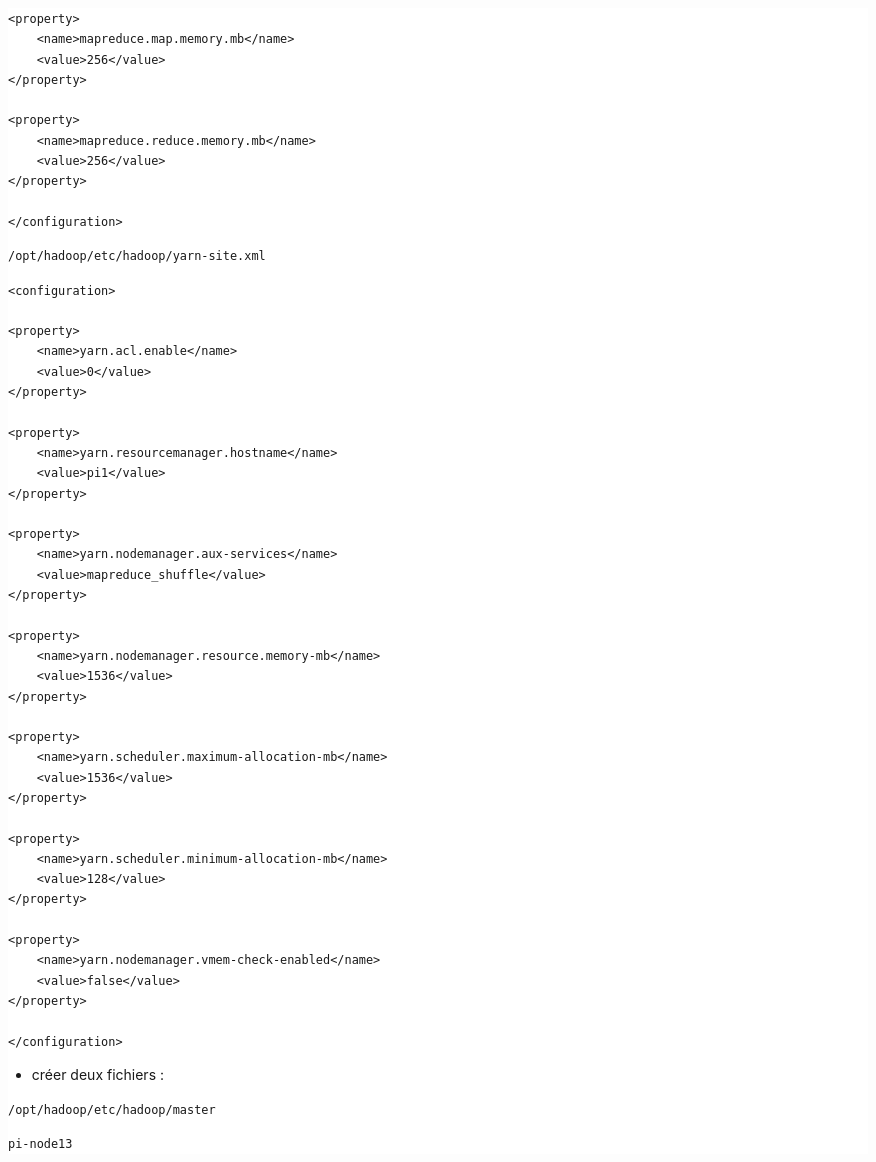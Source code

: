 	<property>
		<name>mapreduce.map.memory.mb</name>
		<value>256</value>
	</property>

	<property>
		<name>mapreduce.reduce.memory.mb</name>
		<value>256</value>
	</property>

    </configuration>

`/opt/hadoop/etc/hadoop/yarn-site.xml`

    <configuration>

	<property>
		<name>yarn.acl.enable</name>
		<value>0</value>
	</property>

	<property>
		<name>yarn.resourcemanager.hostname</name>
		<value>pi1</value>
	</property>

	<property>
		<name>yarn.nodemanager.aux-services</name>
		<value>mapreduce_shuffle</value>
	</property>
	
	<property>
		<name>yarn.nodemanager.resource.memory-mb</name>
		<value>1536</value>
	</property>

	<property>
		<name>yarn.scheduler.maximum-allocation-mb</name>
		<value>1536</value>
	</property>

	<property>
		<name>yarn.scheduler.minimum-allocation-mb</name>
		<value>128</value>
	</property>

	<property>
		<name>yarn.nodemanager.vmem-check-enabled</name>
		<value>false</value>
	</property>

    </configuration>

* créer deux fichiers :

`/opt/hadoop/etc/hadoop/master`

    pi-node13
